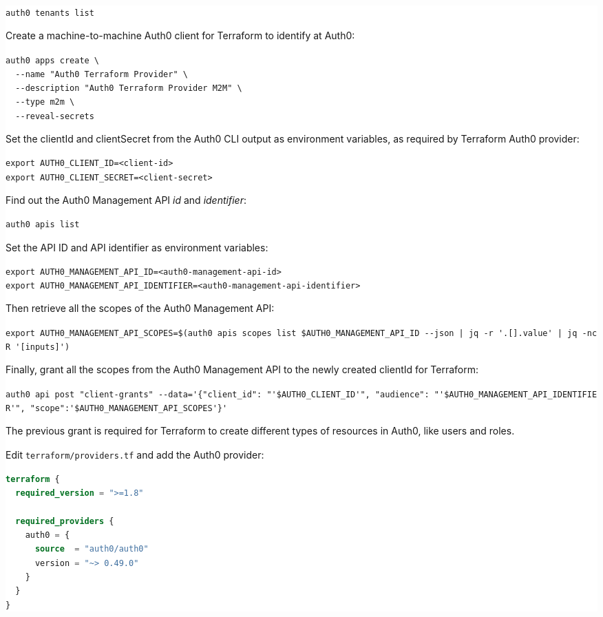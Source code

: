 ```shell
auth0 tenants list
```

Create a machine-to-machine Auth0 client for Terraform to identify at Auth0:

```shell
auth0 apps create \
  --name "Auth0 Terraform Provider" \
  --description "Auth0 Terraform Provider M2M" \
  --type m2m \
  --reveal-secrets
```

Set the clientId and clientSecret from the Auth0 CLI output as environment variables, as required by Terraform Auth0 provider:

```shell
export AUTH0_CLIENT_ID=<client-id>
export AUTH0_CLIENT_SECRET=<client-secret>
```

Find out the Auth0 Management API _id_ and _identifier_:

```shell
auth0 apis list
```
Set the API ID and API identifier as environment variables:

```shell
export AUTH0_MANAGEMENT_API_ID=<auth0-management-api-id>
export AUTH0_MANAGEMENT_API_IDENTIFIER=<auth0-management-api-identifier>
```

Then retrieve all the scopes of the Auth0 Management API:

```shell
export AUTH0_MANAGEMENT_API_SCOPES=$(auth0 apis scopes list $AUTH0_MANAGEMENT_API_ID --json | jq -r '.[].value' | jq -ncR '[inputs]')
```

Finally, grant all the scopes from the Auth0 Management API to the newly created clientId for Terraform:

```shell
auth0 api post "client-grants" --data='{"client_id": "'$AUTH0_CLIENT_ID'", "audience": "'$AUTH0_MANAGEMENT_API_IDENTIFIER'", "scope":'$AUTH0_MANAGEMENT_API_SCOPES'}'
```

The previous grant is required for Terraform to create different types of resources in Auth0, like users and roles.

Edit `terraform/providers.tf` and add the Auth0 provider:

```terraform
terraform {
  required_version = ">=1.8"

  required_providers {
    auth0 = {
      source  = "auth0/auth0"
      version = "~> 0.49.0"
    }
  }
}
```
